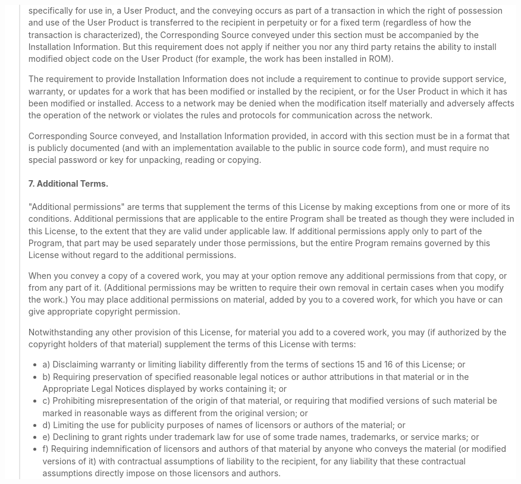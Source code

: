 > specifically for use in, a User Product, and the conveying occurs as
> part of a transaction in which the right of possession and use of the
> User Product is transferred to the recipient in perpetuity or for a
> fixed term (regardless of how the transaction is characterized), the
> Corresponding Source conveyed under this section must be accompanied
> by the Installation Information. But this requirement does not apply
> if neither you nor any third party retains the ability to install
> modified object code on the User Product (for example, the work has
> been installed in ROM).
> 
> The requirement to provide Installation Information does not include a
> requirement to continue to provide support service, warranty, or
> updates for a work that has been modified or installed by the
> recipient, or for the User Product in which it has been modified or
> installed. Access to a network may be denied when the modification
> itself materially and adversely affects the operation of the network
> or violates the rules and protocols for communication across the
> network.
> 
> Corresponding Source conveyed, and Installation Information provided,
> in accord with this section must be in a format that is publicly
> documented (and with an implementation available to the public in
> source code form), and must require no special password or key for
> unpacking, reading or copying.
> 
> #### 7. Additional Terms.
> 
> "Additional permissions" are terms that supplement the terms of this
> License by making exceptions from one or more of its conditions.
> Additional permissions that are applicable to the entire Program shall
> be treated as though they were included in this License, to the extent
> that they are valid under applicable law. If additional permissions
> apply only to part of the Program, that part may be used separately
> under those permissions, but the entire Program remains governed by
> this License without regard to the additional permissions.
> 
> When you convey a copy of a covered work, you may at your option
> remove any additional permissions from that copy, or from any part of
> it. (Additional permissions may be written to require their own
> removal in certain cases when you modify the work.) You may place
> additional permissions on material, added by you to a covered work,
> for which you have or can give appropriate copyright permission.
> 
> Notwithstanding any other provision of this License, for material you
> add to a covered work, you may (if authorized by the copyright holders
> of that material) supplement the terms of this License with terms:
> 
> -   a) Disclaiming warranty or limiting liability differently from the
>     terms of sections 15 and 16 of this License; or
> -   b) Requiring preservation of specified reasonable legal notices or
>     author attributions in that material or in the Appropriate Legal
>     Notices displayed by works containing it; or
> -   c) Prohibiting misrepresentation of the origin of that material,
>     or requiring that modified versions of such material be marked in
>     reasonable ways as different from the original version; or
> -   d) Limiting the use for publicity purposes of names of licensors
>     or authors of the material; or
> -   e) Declining to grant rights under trademark law for use of some
>     trade names, trademarks, or service marks; or
> -   f) Requiring indemnification of licensors and authors of that
>     material by anyone who conveys the material (or modified versions
>     of it) with contractual assumptions of liability to the recipient,
>     for any liability that these contractual assumptions directly
>     impose on those licensors and authors.